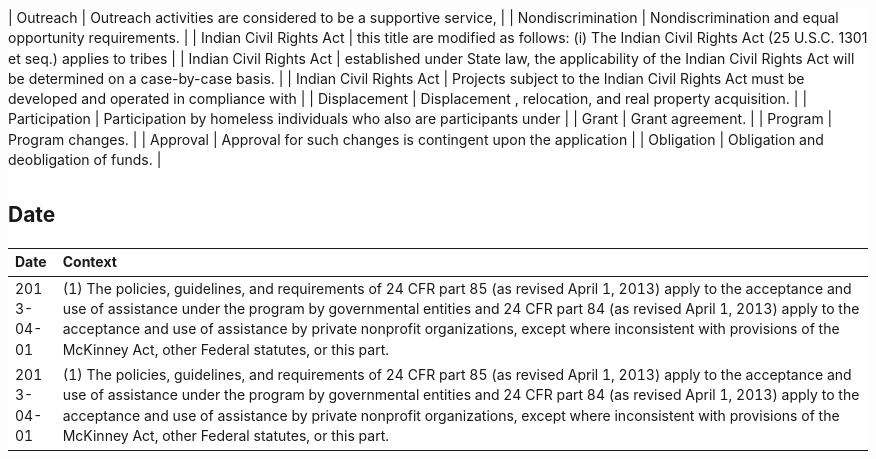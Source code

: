 | Outreach                            | Outreach activities are considered to be a supportive service,                                                                                   |
| Nondiscrimination                   | Nondiscrimination  and equal opportunity requirements.                                                                                           |
| Indian Civil Rights Act             | this title are modified as follows: (i) The Indian Civil Rights Act (25 U.S.C. 1301 et seq.) applies to tribes                                   |
| Indian Civil Rights Act             | established under State law, the applicability of the Indian Civil Rights Act  will be determined on a case-by-case basis.                       |
| Indian Civil Rights Act             | Projects subject to the  Indian Civil Rights Act must be developed and operated in compliance with                                               |
| Displacement                        | Displacement , relocation, and real property acquisition.                                                                                        |
| Participation                       | Participation by homeless individuals who also are participants under                                                                            |
| Grant                               | Grant  agreement.                                                                                                                                |
| Program                             | Program  changes.                                                                                                                                |
| Approval                            | Approval for such changes is contingent upon the application                                                                                     |
| Obligation                          | Obligation  and deobligation of funds.                                                                                                           |


## Date

| Date       | Context                                                                                                                                                                                                                                                                                                                                                                                                                                                                                                                                                                                                                                                                                                                                                                                                |
|:-----------|:-------------------------------------------------------------------------------------------------------------------------------------------------------------------------------------------------------------------------------------------------------------------------------------------------------------------------------------------------------------------------------------------------------------------------------------------------------------------------------------------------------------------------------------------------------------------------------------------------------------------------------------------------------------------------------------------------------------------------------------------------------------------------------------------------------|
| 2013-04-01 | (1) The policies, guidelines, and requirements of 24 CFR part 85 (as revised April 1, 2013) apply to the acceptance and use of assistance under the program by governmental entities and 24 CFR part 84 (as revised April 1, 2013) apply to the acceptance and use of assistance by private nonprofit organizations, except where inconsistent with provisions of the McKinney Act, other Federal statutes, or this part.                                                                                                                                                                                                                                                                                                                                                                              |
| 2013-04-01 | (1) The policies, guidelines, and requirements of 24 CFR part 85 (as revised April 1, 2013) apply to the acceptance and use of assistance under the program by governmental entities and 24 CFR part 84 (as revised April 1, 2013) apply to the acceptance and use of assistance by private nonprofit organizations, except where inconsistent with provisions of the McKinney Act, other Federal statutes, or this part.                                                                                                                                                                                                                                                                                                                                                                              |